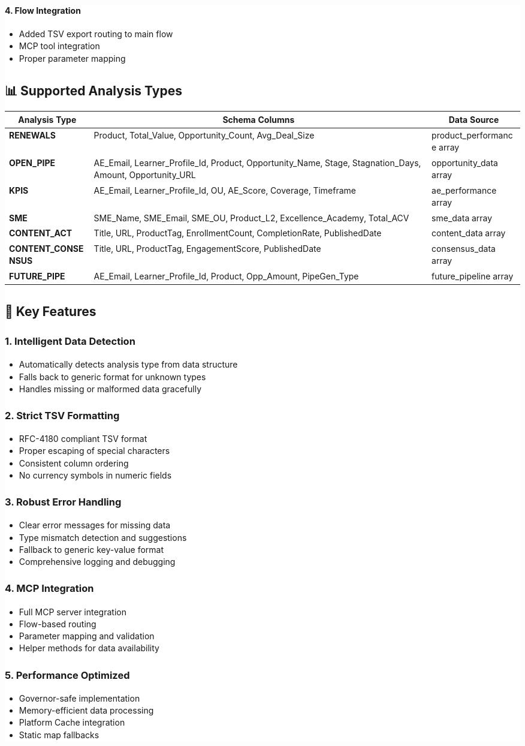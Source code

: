 #### 4. **Flow Integration**
- Added TSV export routing to main flow
- MCP tool integration
- Proper parameter mapping

## 📊 Supported Analysis Types

| Analysis Type | Schema Columns | Data Source |
|---------------|----------------|-------------|
| **RENEWALS** | Product, Total_Value, Opportunity_Count, Avg_Deal_Size | product_performance array |
| **OPEN_PIPE** | AE_Email, Learner_Profile_Id, Product, Opportunity_Name, Stage, Stagnation_Days, Amount, Opportunity_URL | opportunity_data array |
| **KPIS** | AE_Email, Learner_Profile_Id, OU, AE_Score, Coverage, Timeframe | ae_performance array |
| **SME** | SME_Name, SME_Email, SME_OU, Product_L2, Excellence_Academy, Total_ACV | sme_data array |
| **CONTENT_ACT** | Title, URL, ProductTag, EnrollmentCount, CompletionRate, PublishedDate | content_data array |
| **CONTENT_CONSENSUS** | Title, URL, ProductTag, EngagementScore, PublishedDate | consensus_data array |
| **FUTURE_PIPE** | AE_Email, Learner_Profile_Id, Product, Opp_Amount, PipeGen_Type | future_pipeline array |

## 🔧 Key Features

### 1. **Intelligent Data Detection**
- Automatically detects analysis type from data structure
- Falls back to generic format for unknown types
- Handles missing or malformed data gracefully

### 2. **Strict TSV Formatting**
- RFC-4180 compliant TSV format
- Proper escaping of special characters
- Consistent column ordering
- No currency symbols in numeric fields

### 3. **Robust Error Handling**
- Clear error messages for missing data
- Type mismatch detection and suggestions
- Fallback to generic key-value format
- Comprehensive logging and debugging

### 4. **MCP Integration**
- Full MCP server integration
- Flow-based routing
- Parameter mapping and validation
- Helper methods for data availability

### 5. **Performance Optimized**
- Governor-safe implementation
- Memory-efficient data processing
- Platform Cache integration
- Static map fallbacks
